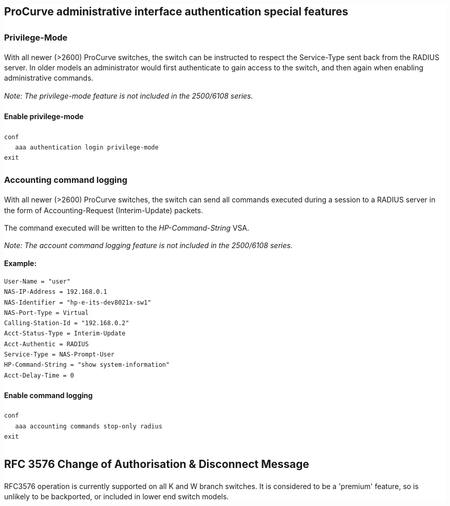 ## ProCurve administrative interface authentication special features

### Privilege-Mode

With all newer (>2600) ProCurve switches, the switch can be instructed to respect the Service-Type sent back from the RADIUS server. In older models an administrator would first authenticate to gain access to the switch, and then again when enabling administrative commands.

_Note: The privilege-mode feature is not included in the 2500/6108 series._
#### Enable privilege-mode

```text
conf
   aaa authentication login privilege-mode
exit
```

### Accounting command logging

With all newer (>2600) ProCurve switches, the switch can send all commands executed during a session to a RADIUS server in the form of Accounting-Request (Interim-Update) packets.

The command executed will be written to the _HP-Command-String_ VSA.

_Note: The account command logging feature is not included in the 2500/6108 series._

**Example:**

```text
User-Name = "user"
NAS-IP-Address = 192.168.0.1
NAS-Identifier = "hp-e-its-dev8021x-sw1"
NAS-Port-Type = Virtual
Calling-Station-Id = "192.168.0.2"
Acct-Status-Type = Interim-Update
Acct-Authentic = RADIUS
Service-Type = NAS-Prompt-User
HP-Command-String = "show system-information"
Acct-Delay-Time = 0
```

#### Enable command logging

```text
conf
   aaa accounting commands stop-only radius
exit
```

## RFC 3576 Change of Authorisation & Disconnect Message

RFC3576 operation is currently supported on all K and W branch switches. It is considered to be a 'premium' feature, so is unlikely to be backported, or included in lower end switch models.
